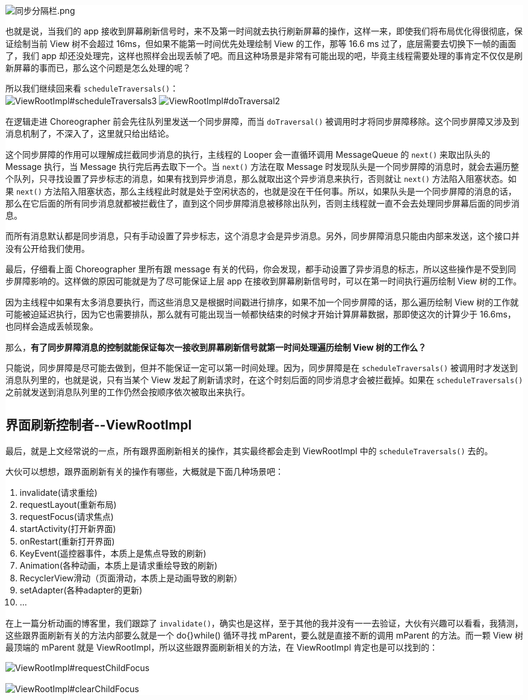 ![同步分隔栏.png](http://upload-images.jianshu.io/upload_images/1924341-fece980970f1da64.png?imageMogr2/auto-orient/strip%7CimageView2/2/w/1240)

也就是说，当我们的 app 接收到屏幕刷新信号时，来不及第一时间就去执行刷新屏幕的操作，这样一来，即使我们将布局优化得很彻底，保证绘制当前 View 树不会超过 16ms，但如果不能第一时间优先处理绘制 View 的工作，那等 16.6 ms 过了，底层需要去切换下一帧的画面了，我们 app 却还没处理完，这样也照样会出现丢帧了吧。而且这种场景是非常有可能出现的吧，毕竟主线程需要处理的事肯定不仅仅是刷新屏幕的事而已，那么这个问题是怎么处理的呢？  

所以我们继续回来看 `scheduleTraversals()`：  
![ViewRootImpl#scheduleTraversals3](http://upload-images.jianshu.io/upload_images/1924341-1a379f2694deb009.png?imageMogr2/auto-orient/strip%7CimageView2/2/w/1240)
![ViewRootImpl#doTraversal2](http://upload-images.jianshu.io/upload_images/1924341-5d619c20a2729589.png?imageMogr2/auto-orient/strip%7CimageView2/2/w/1240)

在逻辑走进 Choreographer 前会先往队列里发送一个同步屏障，而当 `doTraversal()` 被调用时才将同步屏障移除。这个同步屏障又涉及到消息机制了，不深入了，这里就只给出结论。

这个同步屏障的作用可以理解成拦截同步消息的执行，主线程的 Looper 会一直循环调用 MessageQueue 的 `next()` 来取出队头的 Message 执行，当 Message 执行完后再去取下一个。当 `next()` 方法在取 Message 时发现队头是一个同步屏障的消息时，就会去遍历整个队列，只寻找设置了异步标志的消息，如果有找到异步消息，那么就取出这个异步消息来执行，否则就让 `next()` 方法陷入阻塞状态。如果 `next()` 方法陷入阻塞状态，那么主线程此时就是处于空闲状态的，也就是没在干任何事。所以，如果队头是一个同步屏障的消息的话，那么在它后面的所有同步消息就都被拦截住了，直到这个同步屏障消息被移除出队列，否则主线程就一直不会去处理同步屏幕后面的同步消息。  

而所有消息默认都是同步消息，只有手动设置了异步标志，这个消息才会是异步消息。另外，同步屏障消息只能由内部来发送，这个接口并没有公开给我们使用。

最后，仔细看上面 Choreographer 里所有跟 message 有关的代码，你会发现，都手动设置了异步消息的标志，所以这些操作是不受到同步屏障影响的。这样做的原因可能就是为了尽可能保证上层 app 在接收到屏幕刷新信号时，可以在第一时间执行遍历绘制 View 树的工作。  

因为主线程中如果有太多消息要执行，而这些消息又是根据时间戳进行排序，如果不加一个同步屏障的话，那么遍历绘制 View 树的工作就可能被迫延迟执行，因为它也需要排队，那么就有可能出现当一帧都快结束的时候才开始计算屏幕数据，那即使这次的计算少于 16.6ms，也同样会造成丢帧现象。  

那么，**有了同步屏障消息的控制就能保证每次一接收到屏幕刷新信号就第一时间处理遍历绘制 View 树的工作么？**  

只能说，同步屏障是尽可能去做到，但并不能保证一定可以第一时间处理。因为，同步屏障是在 `scheduleTraversals()` 被调用时才发送到消息队列里的，也就是说，只有当某个 View 发起了刷新请求时，在这个时刻后面的同步消息才会被拦截掉。如果在 `scheduleTraversals()` 之前就发送到消息队列里的工作仍然会按顺序依次被取出来执行。  

## 界面刷新控制者--ViewRootImpl  
最后，就是上文经常说的一点，所有跟界面刷新相关的操作，其实最终都会走到 ViewRootImpl 中的 `scheduleTraversals()` 去的。  

大伙可以想想，跟界面刷新有关的操作有哪些，大概就是下面几种场景吧：  

1. invalidate(请求重绘)  
1. requestLayout(重新布局)  
1. requestFocus(请求焦点)  
1. startActivity(打开新界面)  
1. onRestart(重新打开界面)  
1. KeyEvent(遥控器事件，本质上是焦点导致的刷新)  
1. Animation(各种动画，本质上是请求重绘导致的刷新)  
1. RecyclerView滑动（页面滑动，本质上是动画导致的刷新）  
1. setAdapter(各种adapter的更新)  
1. ...  

在上一篇分析动画的博客里，我们跟踪了 `invalidate()`，确实也是这样，至于其他的我并没有一一去验证，大伙有兴趣可以看看，我猜测，这些跟界面刷新有关的方法内部要么就是一个 do{}while() 循环寻找 mParent，要么就是直接不断的调用 mParent 的方法。而一颗 View 树最顶端的 mParent 就是 ViewRootImpl，所以这些跟界面刷新相关的方法，在 ViewRootImpl 肯定也是可以找到的：  

![ViewRootImpl#requestChildFocus](http://upload-images.jianshu.io/upload_images/1924341-ad8bc2a439f925a5.png?imageMogr2/auto-orient/strip%7CimageView2/2/w/1240)

![ViewRootImpl#clearChildFocus](http://upload-images.jianshu.io/upload_images/1924341-b26ba70af4f84a55.png?imageMogr2/auto-orient/strip%7CimageView2/2/w/1240)
